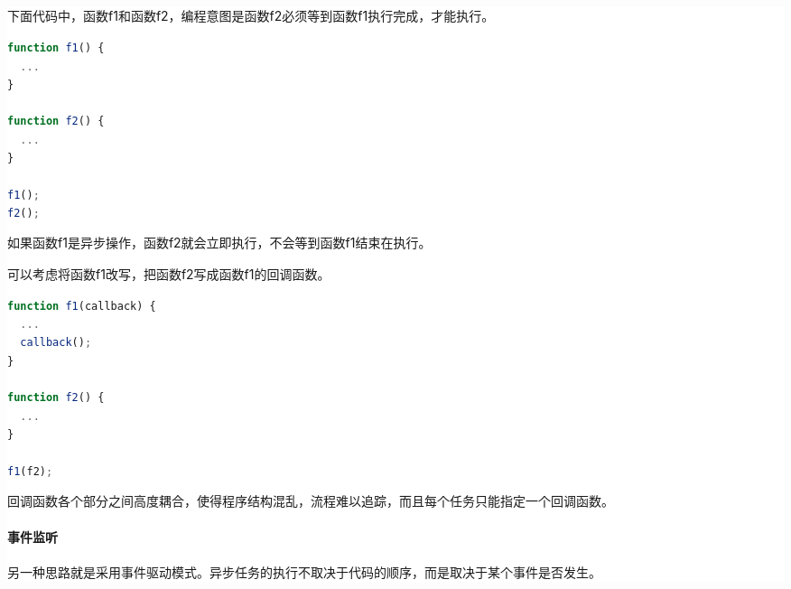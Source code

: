 下面代码中，函数f1和函数f2，编程意图是函数f2必须等到函数f1执行完成，才能执行。

```javascript
function f1() {
  ...
}

function f2() {
  ...
}

f1();
f2();
```

如果函数f1是异步操作，函数f2就会立即执行，不会等到函数f1结束在执行。

可以考虑将函数f1改写，把函数f2写成函数f1的回调函数。

```javascript
function f1(callback) {
  ...
  callback();
}

function f2() {
  ...
}

f1(f2);
```

回调函数各个部分之间高度耦合，使得程序结构混乱，流程难以追踪，而且每个任务只能指定一个回调函数。

#### 事件监听

另一种思路就是采用事件驱动模式。异步任务的执行不取决于代码的顺序，而是取决于某个事件是否发生。
















